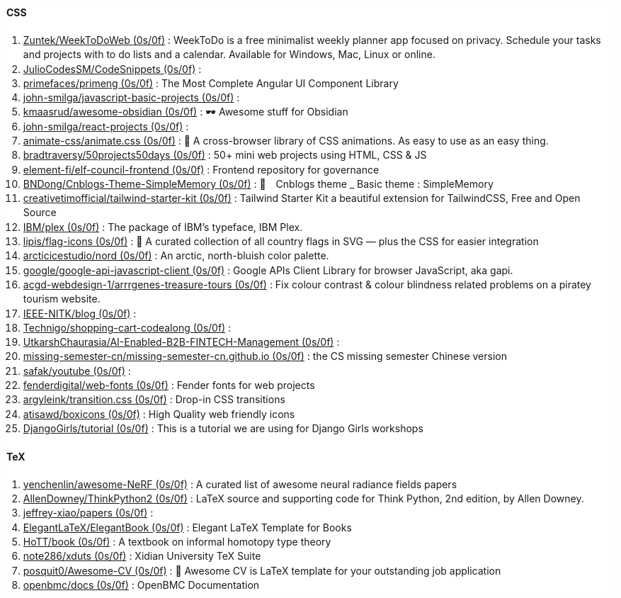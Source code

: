 #### CSS
1. [Zuntek/WeekToDoWeb (0s/0f)](https://github.com/Zuntek/WeekToDoWeb) : WeekToDo is a free minimalist weekly planner app focused on privacy. Schedule your tasks and projects with to do lists and a calendar. Available for Windows, Mac, Linux or online.
2. [JulioCodesSM/CodeSnippets (0s/0f)](https://github.com/JulioCodesSM/CodeSnippets) : 
3. [primefaces/primeng (0s/0f)](https://github.com/primefaces/primeng) : The Most Complete Angular UI Component Library
4. [john-smilga/javascript-basic-projects (0s/0f)](https://github.com/john-smilga/javascript-basic-projects) : 
5. [kmaasrud/awesome-obsidian (0s/0f)](https://github.com/kmaasrud/awesome-obsidian) : 🕶️ Awesome stuff for Obsidian
6. [john-smilga/react-projects (0s/0f)](https://github.com/john-smilga/react-projects) : 
7. [animate-css/animate.css (0s/0f)](https://github.com/animate-css/animate.css) : 🍿 A cross-browser library of CSS animations. As easy to use as an easy thing.
8. [bradtraversy/50projects50days (0s/0f)](https://github.com/bradtraversy/50projects50days) : 50+ mini web projects using HTML, CSS & JS
9. [element-fi/elf-council-frontend (0s/0f)](https://github.com/element-fi/elf-council-frontend) : Frontend repository for governance
10. [BNDong/Cnblogs-Theme-SimpleMemory (0s/0f)](https://github.com/BNDong/Cnblogs-Theme-SimpleMemory) : 🍭　Cnblogs theme _ Basic theme : SimpleMemory
11. [creativetimofficial/tailwind-starter-kit (0s/0f)](https://github.com/creativetimofficial/tailwind-starter-kit) : Tailwind Starter Kit a beautiful extension for TailwindCSS, Free and Open Source
12. [IBM/plex (0s/0f)](https://github.com/IBM/plex) : The package of IBM’s typeface, IBM Plex.
13. [lipis/flag-icons (0s/0f)](https://github.com/lipis/flag-icons) : 🎏 A curated collection of all country flags in SVG — plus the CSS for easier integration
14. [arcticicestudio/nord (0s/0f)](https://github.com/arcticicestudio/nord) : An arctic, north-bluish color palette.
15. [google/google-api-javascript-client (0s/0f)](https://github.com/google/google-api-javascript-client) : Google APIs Client Library for browser JavaScript, aka gapi.
16. [acgd-webdesign-1/arrrgenes-treasure-tours (0s/0f)](https://github.com/acgd-webdesign-1/arrrgenes-treasure-tours) : Fix colour contrast & colour blindness related problems on a piratey tourism website.
17. [IEEE-NITK/blog (0s/0f)](https://github.com/IEEE-NITK/blog) : 
18. [Technigo/shopping-cart-codealong (0s/0f)](https://github.com/Technigo/shopping-cart-codealong) : 
19. [UtkarshChaurasia/AI-Enabled-B2B-FINTECH-Management (0s/0f)](https://github.com/UtkarshChaurasia/AI-Enabled-B2B-FINTECH-Management) : 
20. [missing-semester-cn/missing-semester-cn.github.io (0s/0f)](https://github.com/missing-semester-cn/missing-semester-cn.github.io) : the CS missing semester Chinese version
21. [safak/youtube (0s/0f)](https://github.com/safak/youtube) : 
22. [fenderdigital/web-fonts (0s/0f)](https://github.com/fenderdigital/web-fonts) : Fender fonts for web projects
23. [argyleink/transition.css (0s/0f)](https://github.com/argyleink/transition.css) : Drop-in CSS transitions
24. [atisawd/boxicons (0s/0f)](https://github.com/atisawd/boxicons) : High Quality web friendly icons
25. [DjangoGirls/tutorial (0s/0f)](https://github.com/DjangoGirls/tutorial) : This is a tutorial we are using for Django Girls workshops

#### TeX
1. [yenchenlin/awesome-NeRF (0s/0f)](https://github.com/yenchenlin/awesome-NeRF) : A curated list of awesome neural radiance fields papers
2. [AllenDowney/ThinkPython2 (0s/0f)](https://github.com/AllenDowney/ThinkPython2) : LaTeX source and supporting code for Think Python, 2nd edition, by Allen Downey.
3. [jeffrey-xiao/papers (0s/0f)](https://github.com/jeffrey-xiao/papers) : 
4. [ElegantLaTeX/ElegantBook (0s/0f)](https://github.com/ElegantLaTeX/ElegantBook) : Elegant LaTeX Template for Books
5. [HoTT/book (0s/0f)](https://github.com/HoTT/book) : A textbook on informal homotopy type theory
6. [note286/xduts (0s/0f)](https://github.com/note286/xduts) : Xidian University TeX Suite
7. [posquit0/Awesome-CV (0s/0f)](https://github.com/posquit0/Awesome-CV) : 📄 Awesome CV is LaTeX template for your outstanding job application
8. [openbmc/docs (0s/0f)](https://github.com/openbmc/docs) : OpenBMC Documentation